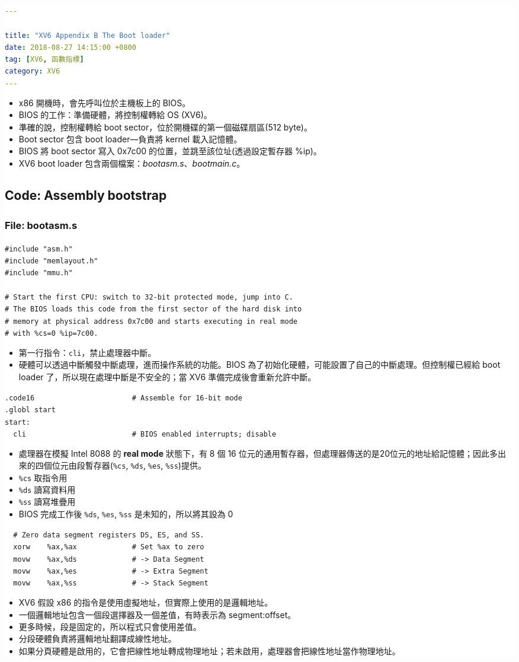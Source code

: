 ```yaml
---

title: "XV6 Appendix B The Boot loader"
date: 2018-08-27 14:15:00 +0800
tag: [XV6, 函數指標]
category: XV6
---
```

- x86 開機時，會先呼叫位於主機板上的 BIOS。
- BIOS 的工作：準備硬體，將控制權轉給 OS (XV6)。
- 準確的說，控制權轉給 boot sector，位於開機碟的第一個磁碟扇區(512 byte)。
- Boot sector 包含 boot loader—負責將 kernel 載入記憶體。
- BIOS 將 boot sector 寫入 0x7c00 的位置，並跳至該位址(透過設定暫存器 %ip)。
- XV6 boot loader 包含兩個檔案：*bootasm.s*、*bootmain.c*。

## Code: Assembly bootstrap
### File: bootasm.s

```x86asm
#include "asm.h"
#include "memlayout.h"
#include "mmu.h"

# Start the first CPU: switch to 32-bit protected mode, jump into C.
# The BIOS loads this code from the first sector of the hard disk into
# memory at physical address 0x7c00 and starts executing in real mode
# with %cs=0 %ip=7c00.
```
- 第一行指令：`cli`，禁止處理器中斷。
- 硬體可以透過中斷觸發中斷處理，進而操作系統的功能。BIOS 為了初始化硬體，可能設置了自己的中斷處理。但控制權已經給 boot loader 了，所以現在處理中斷是不安全的；當 XV6 準備完成後會重新允許中斷。

```x86asm 
.code16                       # Assemble for 16-bit mode
.globl start
start:
  cli                         # BIOS enabled interrupts; disable
```
- 處理器在模擬 Intel 8088 的 **real mode** 狀態下，有 8 個 16 位元的通用暫存器，但處理器傳送的是20位元的地址給記憶體；因此多出來的四個位元由段暫存器(`%cs`, `%ds`, `%es`, `%ss`)提供。
- `%cs` 取指令用
- `%ds` 讀寫資料用
- `%ss` 讀寫堆疊用
- BIOS 完成工作後 `%ds`, `%es`, `%ss` 是未知的，所以將其設為 0

```x86asm 
  # Zero data segment registers DS, ES, and SS.
  xorw    %ax,%ax             # Set %ax to zero
  movw    %ax,%ds             # -> Data Segment
  movw    %ax,%es             # -> Extra Segment
  movw    %ax,%ss             # -> Stack Segment
```
- XV6 假設 x86 的指令是使用虛擬地址，但實際上使用的是邏輯地址。
- 一個邏輯地址包含一個段選擇器及一個差值，有時表示為 segment:offset。
- 更多時候，段是固定的，所以程式只會使用差值。
- 分段硬體負責將邏輯地址翻譯成線性地址。
- 如果分頁硬體是啟用的，它會把線性地址轉成物理地址；若未啟用，處理器會把線性地址當作物理地址。

